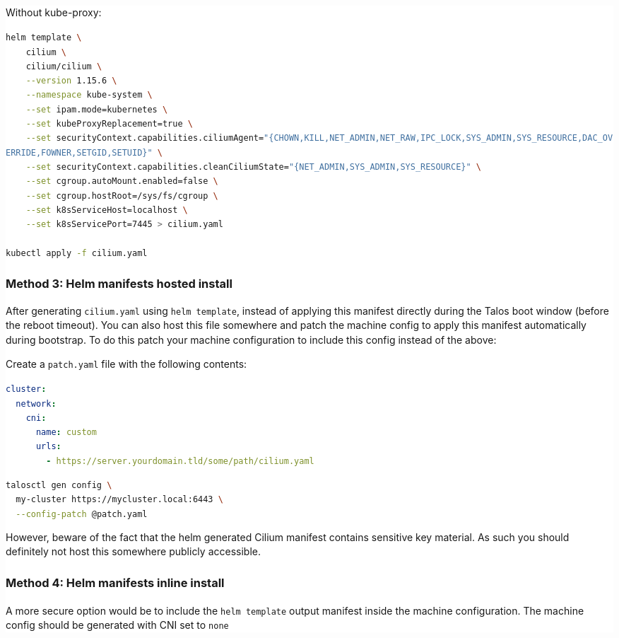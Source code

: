 Without kube-proxy:

```bash
helm template \
    cilium \
    cilium/cilium \
    --version 1.15.6 \
    --namespace kube-system \
    --set ipam.mode=kubernetes \
    --set kubeProxyReplacement=true \
    --set securityContext.capabilities.ciliumAgent="{CHOWN,KILL,NET_ADMIN,NET_RAW,IPC_LOCK,SYS_ADMIN,SYS_RESOURCE,DAC_OVERRIDE,FOWNER,SETGID,SETUID}" \
    --set securityContext.capabilities.cleanCiliumState="{NET_ADMIN,SYS_ADMIN,SYS_RESOURCE}" \
    --set cgroup.autoMount.enabled=false \
    --set cgroup.hostRoot=/sys/fs/cgroup \
    --set k8sServiceHost=localhost \
    --set k8sServicePort=7445 > cilium.yaml

kubectl apply -f cilium.yaml
```

### Method 3: Helm manifests hosted install

After generating `cilium.yaml` using `helm template`, instead of applying this manifest directly during the Talos boot window (before the reboot timeout).
You can also host this file somewhere and patch the machine config to apply this manifest automatically during bootstrap.
To do this patch your machine configuration to include this config instead of the above:

Create a `patch.yaml` file with the following contents:

```yaml
cluster:
  network:
    cni:
      name: custom
      urls:
        - https://server.yourdomain.tld/some/path/cilium.yaml
```

```bash
talosctl gen config \
  my-cluster https://mycluster.local:6443 \
  --config-patch @patch.yaml
```

However, beware of the fact that the helm generated Cilium manifest contains sensitive key material.
As such you should definitely not host this somewhere publicly accessible.

### Method 4: Helm manifests inline install

A more secure option would be to include the `helm template` output manifest inside the machine configuration.
The machine config should be generated with CNI set to `none`
